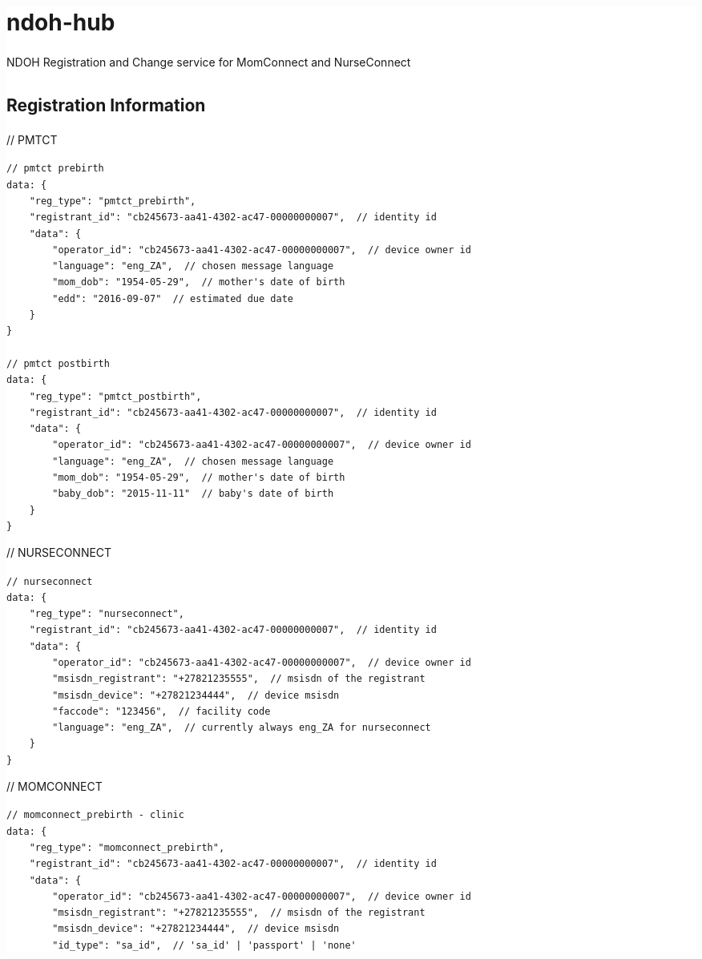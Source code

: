 # ndoh-hub

NDOH Registration and Change service for MomConnect and NurseConnect

## Registration Information

// PMTCT

    // pmtct prebirth
    data: {
        "reg_type": "pmtct_prebirth",
        "registrant_id": "cb245673-aa41-4302-ac47-00000000007",  // identity id
        "data": {
            "operator_id": "cb245673-aa41-4302-ac47-00000000007",  // device owner id
            "language": "eng_ZA",  // chosen message language
            "mom_dob": "1954-05-29",  // mother's date of birth
            "edd": "2016-09-07"  // estimated due date
        }
    }

    // pmtct postbirth
    data: {
        "reg_type": "pmtct_postbirth",
        "registrant_id": "cb245673-aa41-4302-ac47-00000000007",  // identity id
        "data": {
            "operator_id": "cb245673-aa41-4302-ac47-00000000007",  // device owner id
            "language": "eng_ZA",  // chosen message language
            "mom_dob": "1954-05-29",  // mother's date of birth
            "baby_dob": "2015-11-11"  // baby's date of birth
        }
    }

// NURSECONNECT

    // nurseconnect
    data: {
        "reg_type": "nurseconnect",
        "registrant_id": "cb245673-aa41-4302-ac47-00000000007",  // identity id
        "data": {
            "operator_id": "cb245673-aa41-4302-ac47-00000000007",  // device owner id
            "msisdn_registrant": "+27821235555",  // msisdn of the registrant
            "msisdn_device": "+27821234444",  // device msisdn
            "faccode": "123456",  // facility code
            "language": "eng_ZA",  // currently always eng_ZA for nurseconnect
        }
    }

// MOMCONNECT

    // momconnect_prebirth - clinic
    data: {
        "reg_type": "momconnect_prebirth",
        "registrant_id": "cb245673-aa41-4302-ac47-00000000007",  // identity id
        "data": {
            "operator_id": "cb245673-aa41-4302-ac47-00000000007",  // device owner id
            "msisdn_registrant": "+27821235555",  // msisdn of the registrant
            "msisdn_device": "+27821234444",  // device msisdn
            "id_type": "sa_id",  // 'sa_id' | 'passport' | 'none'
